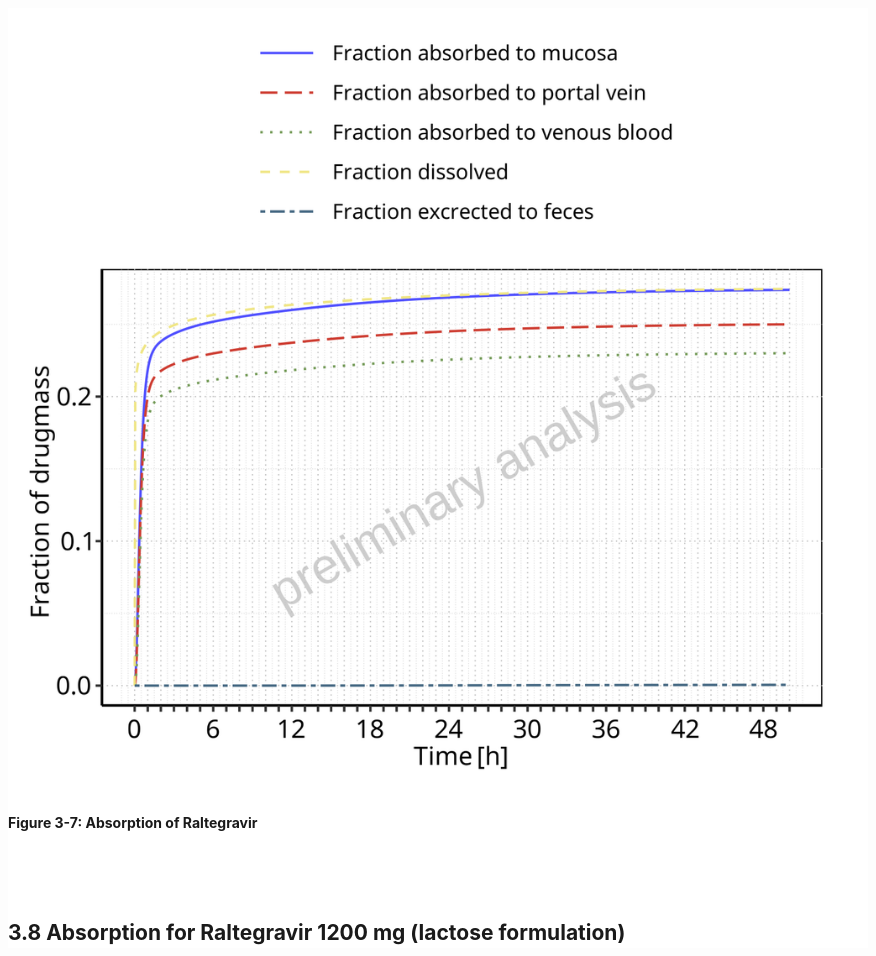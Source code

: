 
<a id="figure-3-7"></a>

![](Absorption/Raltegravir_800_mg__lactose_formulation_-1_absorption_Raltegravir.png)



**Figure 3-7: Absorption of Raltegravir**


<br>
<br>


## 3.8 Absorption for Raltegravir 1200 mg (lactose formulation) <a id="absorption-raltegravir_1200_mg__lactose_formulation_"></a>
